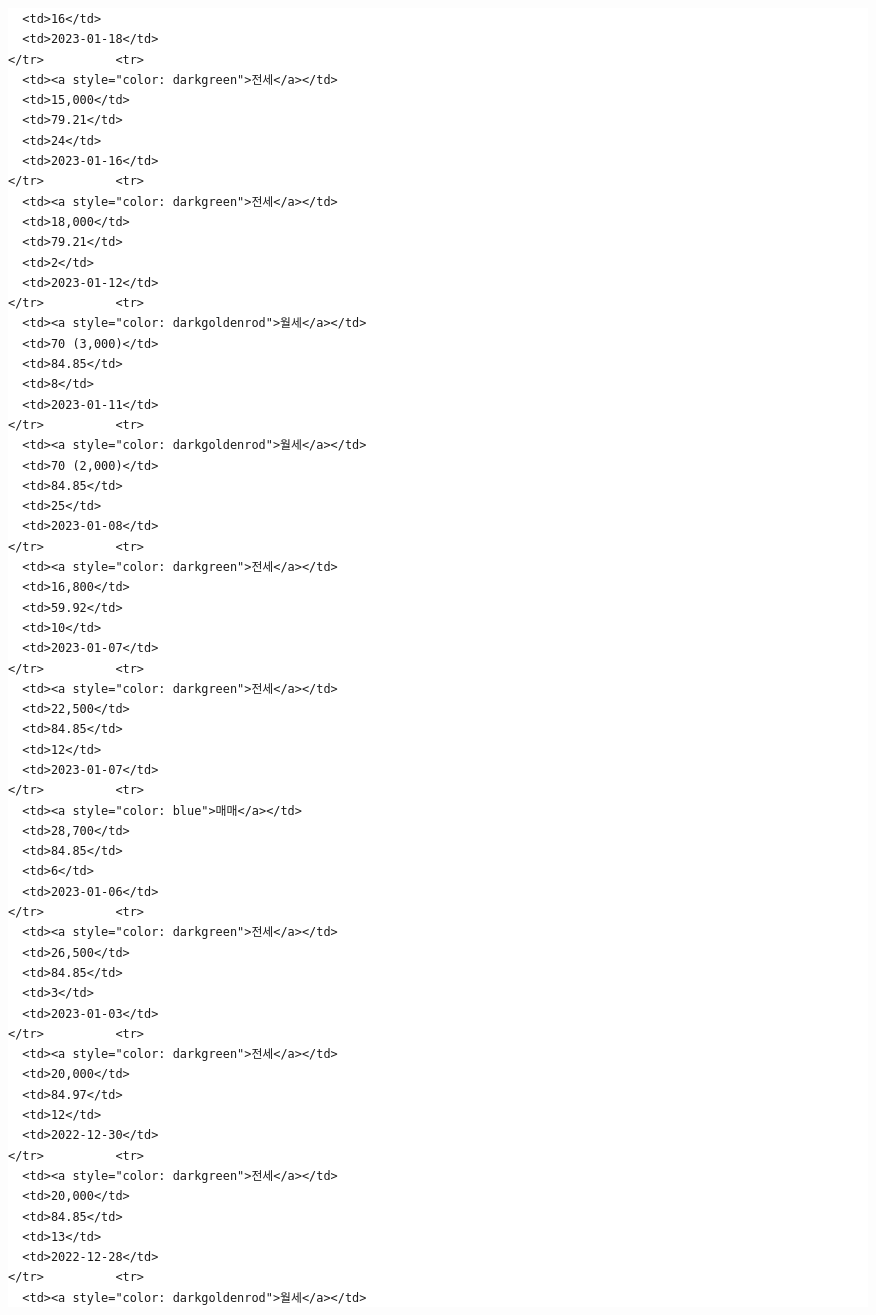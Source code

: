       <td>16</td>
      <td>2023-01-18</td>
    </tr>          <tr>
      <td><a style="color: darkgreen">전세</a></td>
      <td>15,000</td>
      <td>79.21</td>
      <td>24</td>
      <td>2023-01-16</td>
    </tr>          <tr>
      <td><a style="color: darkgreen">전세</a></td>
      <td>18,000</td>
      <td>79.21</td>
      <td>2</td>
      <td>2023-01-12</td>
    </tr>          <tr>
      <td><a style="color: darkgoldenrod">월세</a></td>
      <td>70 (3,000)</td>
      <td>84.85</td>
      <td>8</td>
      <td>2023-01-11</td>
    </tr>          <tr>
      <td><a style="color: darkgoldenrod">월세</a></td>
      <td>70 (2,000)</td>
      <td>84.85</td>
      <td>25</td>
      <td>2023-01-08</td>
    </tr>          <tr>
      <td><a style="color: darkgreen">전세</a></td>
      <td>16,800</td>
      <td>59.92</td>
      <td>10</td>
      <td>2023-01-07</td>
    </tr>          <tr>
      <td><a style="color: darkgreen">전세</a></td>
      <td>22,500</td>
      <td>84.85</td>
      <td>12</td>
      <td>2023-01-07</td>
    </tr>          <tr>
      <td><a style="color: blue">매매</a></td>
      <td>28,700</td>
      <td>84.85</td>
      <td>6</td>
      <td>2023-01-06</td>
    </tr>          <tr>
      <td><a style="color: darkgreen">전세</a></td>
      <td>26,500</td>
      <td>84.85</td>
      <td>3</td>
      <td>2023-01-03</td>
    </tr>          <tr>
      <td><a style="color: darkgreen">전세</a></td>
      <td>20,000</td>
      <td>84.97</td>
      <td>12</td>
      <td>2022-12-30</td>
    </tr>          <tr>
      <td><a style="color: darkgreen">전세</a></td>
      <td>20,000</td>
      <td>84.85</td>
      <td>13</td>
      <td>2022-12-28</td>
    </tr>          <tr>
      <td><a style="color: darkgoldenrod">월세</a></td>